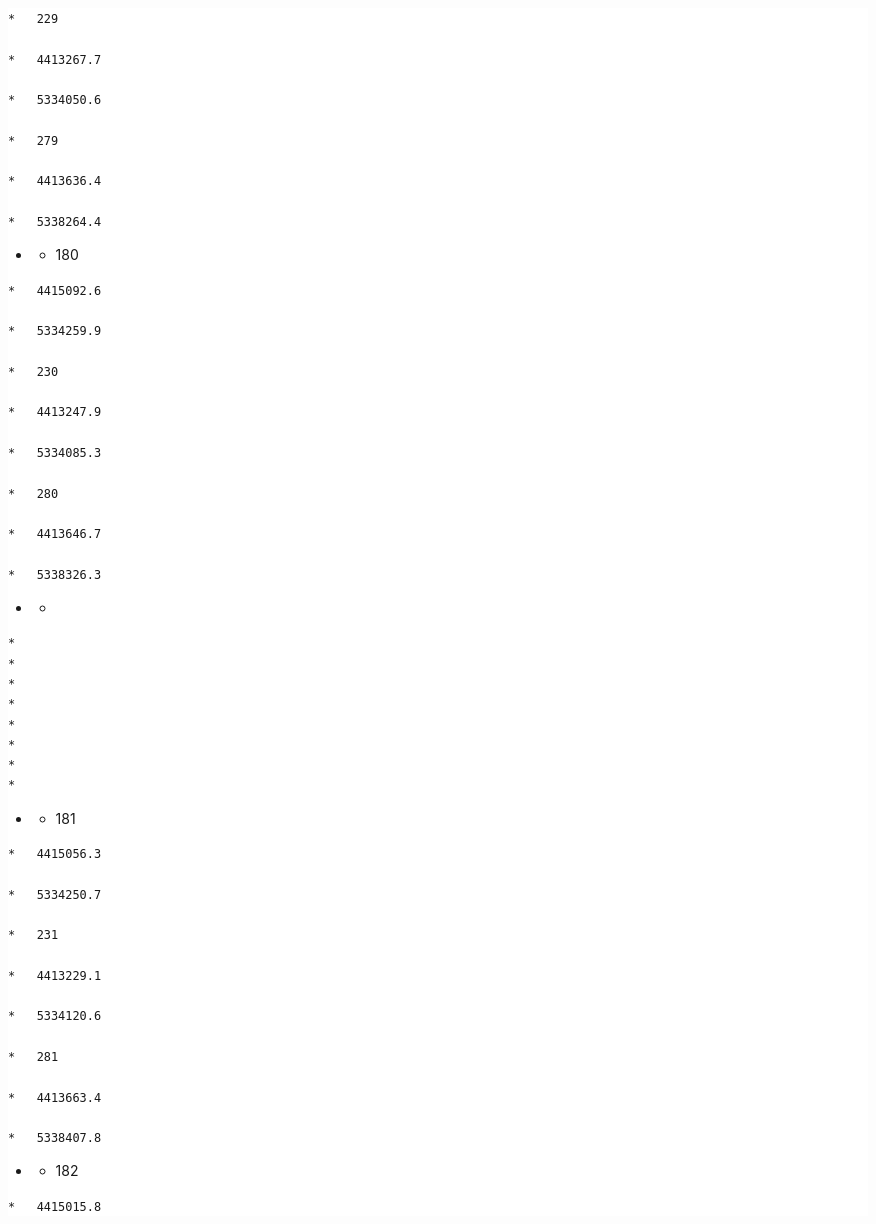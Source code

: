     *   229

    *   4413267.7

    *   5334050.6

    *   279

    *   4413636.4

    *   5338264.4


*    *   180

    *   4415092.6

    *   5334259.9

    *   230

    *   4413247.9

    *   5334085.3

    *   280

    *   4413646.7

    *   5338326.3


*    *
    *
    *
    *
    *
    *
    *
    *
    *

*    *   181

    *   4415056.3

    *   5334250.7

    *   231

    *   4413229.1

    *   5334120.6

    *   281

    *   4413663.4

    *   5338407.8


*    *   182

    *   4415015.8
